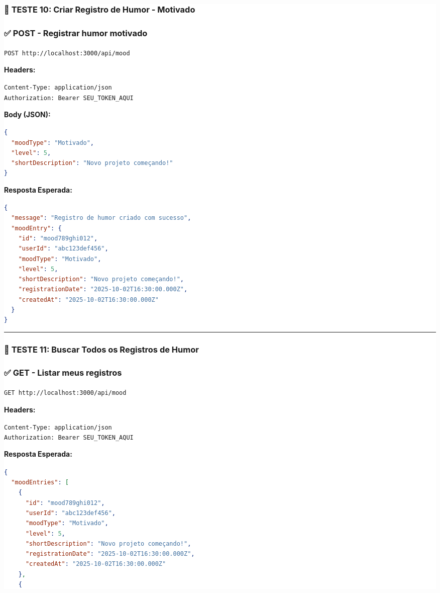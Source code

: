 
### 🧪 **TESTE 10: Criar Registro de Humor - Motivado**

### ✅ POST - Registrar humor motivado
```
POST http://localhost:3000/api/mood
```

**Headers:**
```
Content-Type: application/json
Authorization: Bearer SEU_TOKEN_AQUI
```

**Body (JSON):**
```json
{
  "moodType": "Motivado",
  "level": 5,
  "shortDescription": "Novo projeto começando!"
}
```

**Resposta Esperada:**
```json
{
  "message": "Registro de humor criado com sucesso",
  "moodEntry": {
    "id": "mood789ghi012",
    "userId": "abc123def456",
    "moodType": "Motivado",
    "level": 5,
    "shortDescription": "Novo projeto começando!",
    "registrationDate": "2025-10-02T16:30:00.000Z",
    "createdAt": "2025-10-02T16:30:00.000Z"
  }
}
```

---

### 🧪 **TESTE 11: Buscar Todos os Registros de Humor**

### ✅ GET - Listar meus registros
```
GET http://localhost:3000/api/mood
```

**Headers:**
```
Content-Type: application/json
Authorization: Bearer SEU_TOKEN_AQUI
```

**Resposta Esperada:**
```json
{
  "moodEntries": [
    {
      "id": "mood789ghi012",
      "userId": "abc123def456",
      "moodType": "Motivado",
      "level": 5,
      "shortDescription": "Novo projeto começando!",
      "registrationDate": "2025-10-02T16:30:00.000Z",
      "createdAt": "2025-10-02T16:30:00.000Z"
    },
    {
```